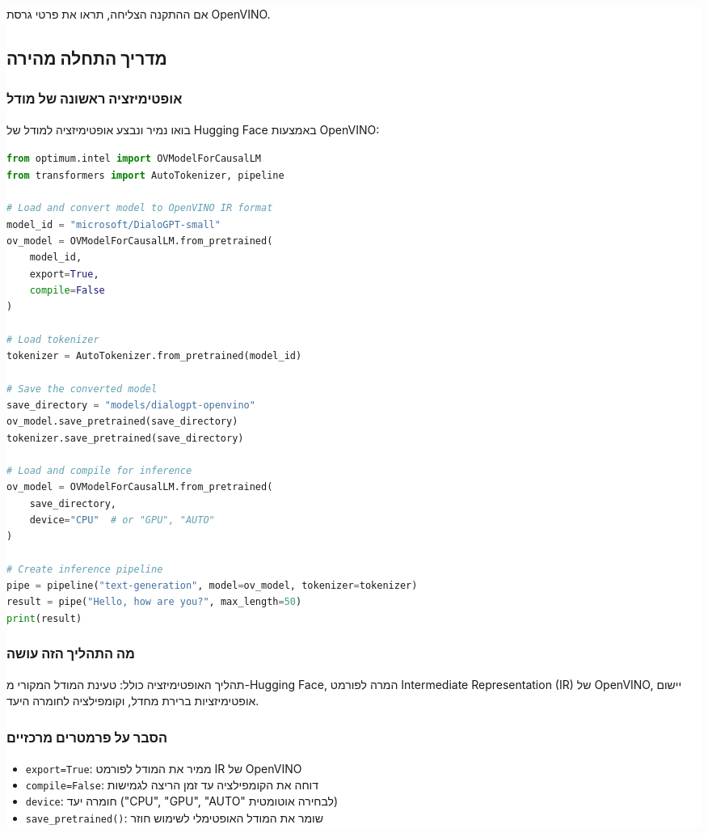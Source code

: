 אם ההתקנה הצליחה, תראו את פרטי גרסת OpenVINO.

## מדריך התחלה מהירה

### אופטימיזציה ראשונה של מודל

בואו נמיר ונבצע אופטימיזציה למודל של Hugging Face באמצעות OpenVINO:

```python
from optimum.intel import OVModelForCausalLM
from transformers import AutoTokenizer, pipeline

# Load and convert model to OpenVINO IR format
model_id = "microsoft/DialoGPT-small"
ov_model = OVModelForCausalLM.from_pretrained(
    model_id, 
    export=True,
    compile=False
)

# Load tokenizer
tokenizer = AutoTokenizer.from_pretrained(model_id)

# Save the converted model
save_directory = "models/dialogpt-openvino"
ov_model.save_pretrained(save_directory)
tokenizer.save_pretrained(save_directory)

# Load and compile for inference
ov_model = OVModelForCausalLM.from_pretrained(
    save_directory,
    device="CPU"  # or "GPU", "AUTO"
)

# Create inference pipeline
pipe = pipeline("text-generation", model=ov_model, tokenizer=tokenizer)
result = pipe("Hello, how are you?", max_length=50)
print(result)
```

### מה התהליך הזה עושה

תהליך האופטימיזציה כולל: טעינת המודל המקורי מ-Hugging Face, המרה לפורמט Intermediate Representation (IR) של OpenVINO, יישום אופטימיזציות ברירת מחדל, וקומפילציה לחומרה היעד.

### הסבר על פרמטרים מרכזיים

- `export=True`: ממיר את המודל לפורמט IR של OpenVINO  
- `compile=False`: דוחה את הקומפילציה עד זמן הריצה לגמישות  
- `device`: חומרה יעד ("CPU", "GPU", "AUTO" לבחירה אוטומטית)  
- `save_pretrained()`: שומר את המודל האופטימלי לשימוש חוזר  
